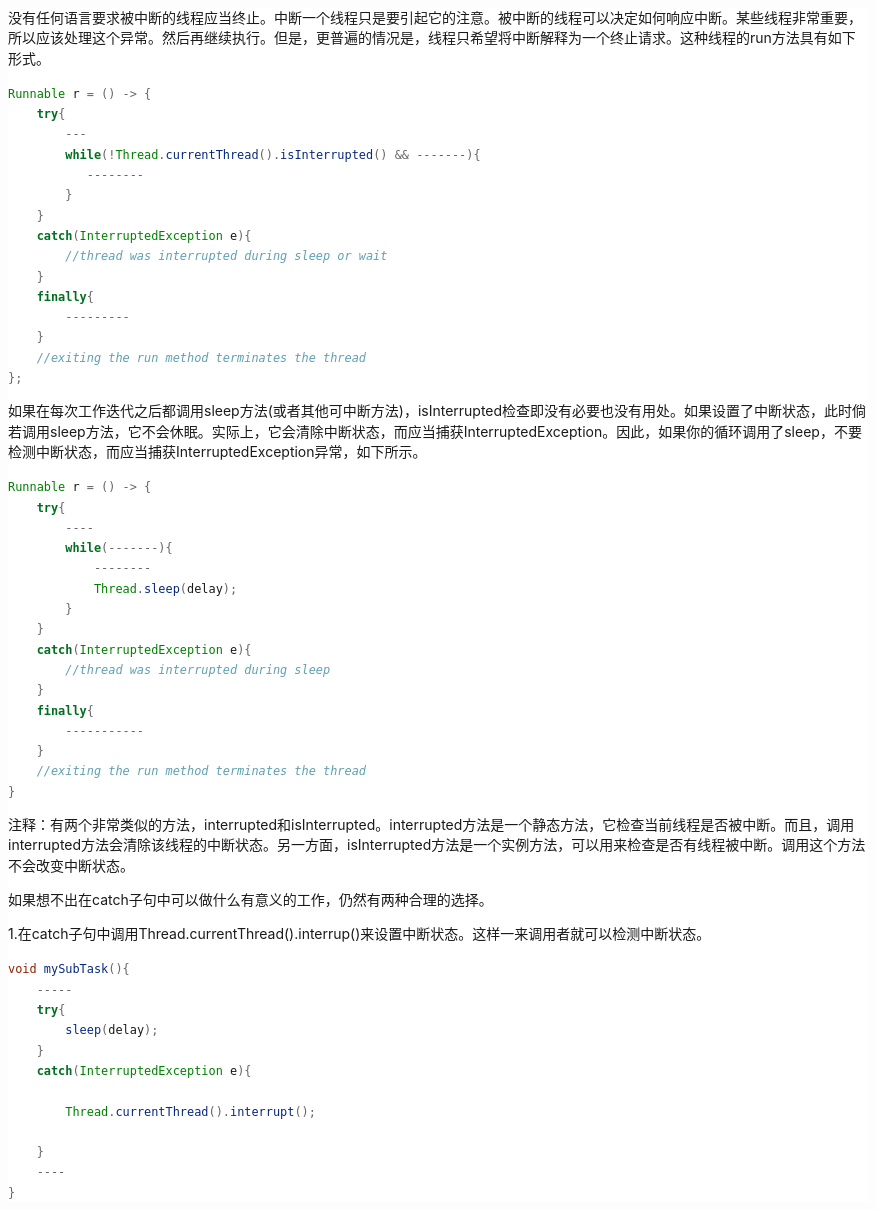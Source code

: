 没有任何语言要求被中断的线程应当终止。中断一个线程只是要引起它的注意。被中断的线程可以决定如何响应中断。某些线程非常重要，所以应该处理这个异常。然后再继续执行。但是，更普遍的情况是，线程只希望将中断解释为一个终止请求。这种线程的run方法具有如下形式。

```java
Runnable r = () -> {
    try{
        ---
        while(!Thread.currentThread().isInterrupted() && -------){
           --------
        }
    }
    catch(InterruptedException e){
        //thread was interrupted during sleep or wait
    }
    finally{
        ---------
    }
    //exiting the run method terminates the thread
};
```

如果在每次工作迭代之后都调用sleep方法(或者其他可中断方法)，isInterrupted检查即没有必要也没有用处。如果设置了中断状态，此时倘若调用sleep方法，它不会休眠。实际上，它会清除中断状态，而应当捕获InterruptedException。因此，如果你的循环调用了sleep，不要检测中断状态，而应当捕获InterruptedException异常，如下所示。

```java
Runnable r = () -> {
    try{
        ----
        while(-------){
            --------
            Thread.sleep(delay);
        }
    }
    catch(InterruptedException e){
        //thread was interrupted during sleep
    }
    finally{
        -----------
    }
    //exiting the run method terminates the thread
}
```

注释：有两个非常类似的方法，interrupted和isInterrupted。interrupted方法是一个静态方法，它检查当前线程是否被中断。而且，调用interrupted方法会清除该线程的中断状态。另一方面，isInterrupted方法是一个实例方法，可以用来检查是否有线程被中断。调用这个方法不会改变中断状态。

如果想不出在catch子句中可以做什么有意义的工作，仍然有两种合理的选择。

1.在catch子句中调用Thread.currentThread().interrup()来设置中断状态。这样一来调用者就可以检测中断状态。

```java
void mySubTask(){
    -----
    try{ 
        sleep(delay);
    }
    catch(InterruptedException e){
        
        Thread.currentThread().interrupt();
    
    }
    ----
}
```
